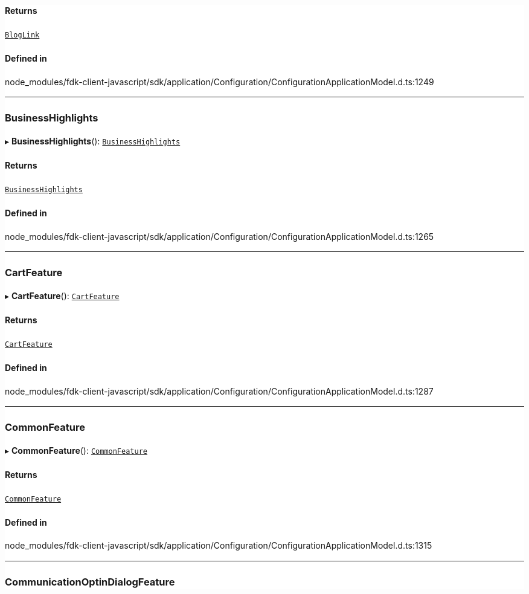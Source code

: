 #### Returns

[`BlogLink`](configuration._internal_.md#bloglink)

#### Defined in

node_modules/fdk-client-javascript/sdk/application/Configuration/ConfigurationApplicationModel.d.ts:1249

___

### BusinessHighlights

▸ **BusinessHighlights**(): [`BusinessHighlights`](configuration._internal_.md#businesshighlights)

#### Returns

[`BusinessHighlights`](configuration._internal_.md#businesshighlights)

#### Defined in

node_modules/fdk-client-javascript/sdk/application/Configuration/ConfigurationApplicationModel.d.ts:1265

___

### CartFeature

▸ **CartFeature**(): [`CartFeature`](configuration._internal_.md#cartfeature)

#### Returns

[`CartFeature`](configuration._internal_.md#cartfeature)

#### Defined in

node_modules/fdk-client-javascript/sdk/application/Configuration/ConfigurationApplicationModel.d.ts:1287

___

### CommonFeature

▸ **CommonFeature**(): [`CommonFeature`](configuration._internal_.md#commonfeature)

#### Returns

[`CommonFeature`](configuration._internal_.md#commonfeature)

#### Defined in

node_modules/fdk-client-javascript/sdk/application/Configuration/ConfigurationApplicationModel.d.ts:1315

___

### CommunicationOptinDialogFeature
